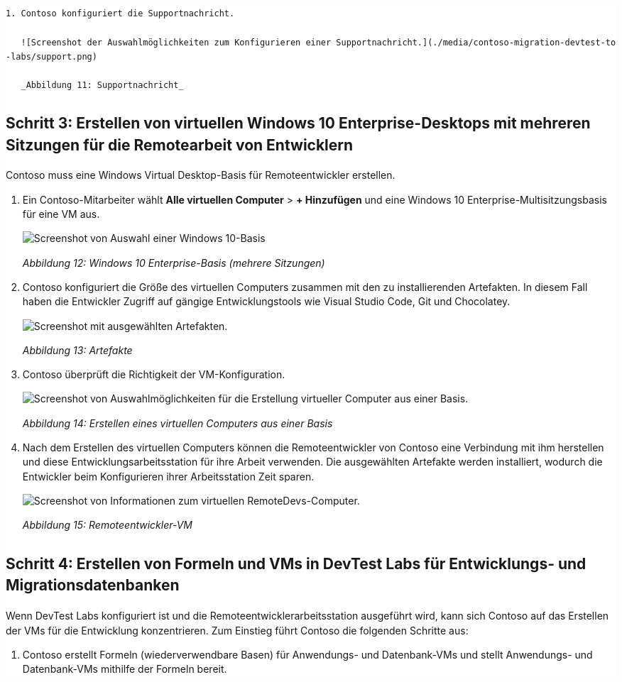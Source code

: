     1. Contoso konfiguriert die Supportnachricht.

       ![Screenshot der Auswahlmöglichkeiten zum Konfigurieren einer Supportnachricht.](./media/contoso-migration-devtest-to-labs/support.png)

       _Abbildung 11: Supportnachricht_

## <a name="step-3-create-windows-10-enterprise-multi-session-virtual-desktops-for-developers-to-use-from-remote-locations"></a>Schritt 3: Erstellen von virtuellen Windows 10 Enterprise-Desktops mit mehreren Sitzungen für die Remotearbeit von Entwicklern

Contoso muss eine Windows Virtual Desktop-Basis für Remoteentwickler erstellen.

1. Ein Contoso-Mitarbeiter wählt **Alle virtuellen Computer** >  **+ Hinzufügen** und eine Windows 10 Enterprise-Multisitzungsbasis für eine VM aus.

   ![Screenshot von Auswahl einer Windows 10-Basis](./media/contoso-migration-devtest-to-labs/windows-10-vm-base.png)

   _Abbildung 12: Windows 10 Enterprise-Basis (mehrere Sitzungen)_

1. Contoso konfiguriert die Größe des virtuellen Computers zusammen mit den zu installierenden Artefakten. In diesem Fall haben die Entwickler Zugriff auf gängige Entwicklungstools wie Visual Studio Code, Git und Chocolatey.

   ![Screenshot mit ausgewählten Artefakten.](./media/contoso-migration-devtest-to-labs/artifacts.png)

   _Abbildung 13: Artefakte_

1. Contoso überprüft die Richtigkeit der VM-Konfiguration.

   ![Screenshot von Auswahlmöglichkeiten für die Erstellung virtueller Computer aus einer Basis.](./media/contoso-migration-devtest-to-labs/vm-from-base.png)

   _Abbildung 14: Erstellen eines virtuellen Computers aus einer Basis_

1. Nach dem Erstellen des virtuellen Computers können die Remoteentwickler von Contoso eine Verbindung mit ihm herstellen und diese Entwicklungsarbeitsstation für ihre Arbeit verwenden. Die ausgewählten Artefakte werden installiert, wodurch die Entwickler beim Konfigurieren ihrer Arbeitsstation Zeit sparen.

   ![Screenshot von Informationen zum virtuellen RemoteDevs-Computer.](./media/contoso-migration-devtest-to-labs/remote-vm.png)

   _Abbildung 15: Remoteentwickler-VM_

## <a name="step-4-create-formulas-and-vms-within-devtest-labs-for-development-and-migrate-databases"></a>Schritt 4: Erstellen von Formeln und VMs in DevTest Labs für Entwicklungs- und Migrationsdatenbanken

Wenn DevTest Labs konfiguriert ist und die Remoteentwicklerarbeitsstation ausgeführt wird, kann sich Contoso auf das Erstellen der VMs für die Entwicklung konzentrieren. Zum Einstieg führt Contoso die folgenden Schritte aus:

1. Contoso erstellt Formeln (wiederverwendbare Basen) für Anwendungs- und Datenbank-VMs und stellt Anwendungs- und Datenbank-VMs mithilfe der Formeln bereit.
